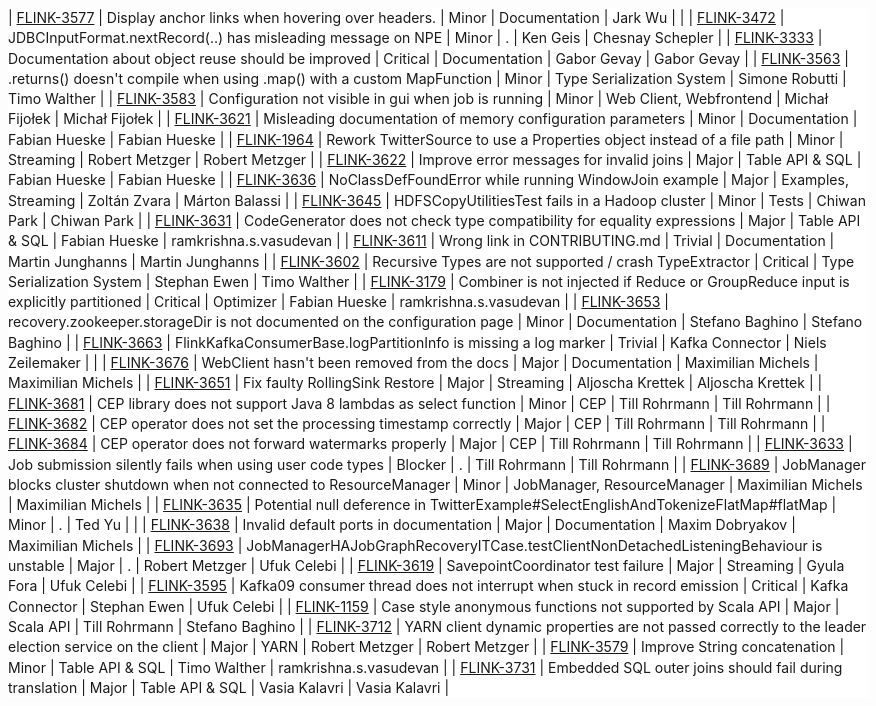 | [FLINK-3577](https://issues.apache.org/jira/browse/FLINK-3577) | Display anchor links when hovering over headers. |  Minor | Documentation | Jark Wu |  |
| [FLINK-3472](https://issues.apache.org/jira/browse/FLINK-3472) | JDBCInputFormat.nextRecord(..) has misleading message on NPE |  Minor | . | Ken Geis | Chesnay Schepler |
| [FLINK-3333](https://issues.apache.org/jira/browse/FLINK-3333) | Documentation about object reuse should be improved |  Critical | Documentation | Gabor Gevay | Gabor Gevay |
| [FLINK-3563](https://issues.apache.org/jira/browse/FLINK-3563) | .returns() doesn't compile when using .map() with a custom MapFunction |  Minor | Type Serialization System | Simone Robutti | Timo Walther |
| [FLINK-3583](https://issues.apache.org/jira/browse/FLINK-3583) | Configuration not visible in gui when job is running |  Minor | Web Client, Webfrontend | Michał Fijołek | Michał Fijołek |
| [FLINK-3621](https://issues.apache.org/jira/browse/FLINK-3621) | Misleading documentation of memory configuration parameters |  Minor | Documentation | Fabian Hueske | Fabian Hueske |
| [FLINK-1964](https://issues.apache.org/jira/browse/FLINK-1964) | Rework TwitterSource to use a Properties object instead of a file path |  Minor | Streaming | Robert Metzger | Robert Metzger |
| [FLINK-3622](https://issues.apache.org/jira/browse/FLINK-3622) | Improve error messages for invalid joins |  Major | Table API & SQL | Fabian Hueske | Fabian Hueske |
| [FLINK-3636](https://issues.apache.org/jira/browse/FLINK-3636) | NoClassDefFoundError while running WindowJoin example |  Major | Examples, Streaming | Zoltán Zvara | Márton Balassi |
| [FLINK-3645](https://issues.apache.org/jira/browse/FLINK-3645) | HDFSCopyUtilitiesTest fails in a Hadoop cluster |  Minor | Tests | Chiwan Park | Chiwan Park |
| [FLINK-3631](https://issues.apache.org/jira/browse/FLINK-3631) | CodeGenerator does not check type compatibility for equality expressions |  Major | Table API & SQL | Fabian Hueske | ramkrishna.s.vasudevan |
| [FLINK-3611](https://issues.apache.org/jira/browse/FLINK-3611) | Wrong link in CONTRIBUTING.md |  Trivial | Documentation | Martin Junghanns | Martin Junghanns |
| [FLINK-3602](https://issues.apache.org/jira/browse/FLINK-3602) | Recursive Types are not supported / crash TypeExtractor |  Critical | Type Serialization System | Stephan Ewen | Timo Walther |
| [FLINK-3179](https://issues.apache.org/jira/browse/FLINK-3179) | Combiner is not injected if Reduce or GroupReduce input is explicitly partitioned |  Critical | Optimizer | Fabian Hueske | ramkrishna.s.vasudevan |
| [FLINK-3653](https://issues.apache.org/jira/browse/FLINK-3653) | recovery.zookeeper.storageDir is not documented on the configuration page |  Minor | Documentation | Stefano Baghino | Stefano Baghino |
| [FLINK-3663](https://issues.apache.org/jira/browse/FLINK-3663) | FlinkKafkaConsumerBase.logPartitionInfo is missing a log marker |  Trivial | Kafka Connector | Niels Zeilemaker |  |
| [FLINK-3676](https://issues.apache.org/jira/browse/FLINK-3676) | WebClient hasn't been removed from the docs |  Major | Documentation | Maximilian Michels | Maximilian Michels |
| [FLINK-3651](https://issues.apache.org/jira/browse/FLINK-3651) | Fix faulty RollingSink Restore |  Major | Streaming | Aljoscha Krettek | Aljoscha Krettek |
| [FLINK-3681](https://issues.apache.org/jira/browse/FLINK-3681) | CEP library does not support Java 8 lambdas as select function |  Minor | CEP | Till Rohrmann | Till Rohrmann |
| [FLINK-3682](https://issues.apache.org/jira/browse/FLINK-3682) | CEP operator does not set the processing timestamp correctly |  Major | CEP | Till Rohrmann | Till Rohrmann |
| [FLINK-3684](https://issues.apache.org/jira/browse/FLINK-3684) | CEP operator does not forward watermarks properly |  Major | CEP | Till Rohrmann | Till Rohrmann |
| [FLINK-3633](https://issues.apache.org/jira/browse/FLINK-3633) | Job submission silently fails when using user code types |  Blocker | . | Till Rohrmann | Till Rohrmann |
| [FLINK-3689](https://issues.apache.org/jira/browse/FLINK-3689) | JobManager blocks cluster shutdown when not connected to ResourceManager |  Minor | JobManager, ResourceManager | Maximilian Michels | Maximilian Michels |
| [FLINK-3635](https://issues.apache.org/jira/browse/FLINK-3635) | Potential null deference in TwitterExample#SelectEnglishAndTokenizeFlatMap#flatMap |  Minor | . | Ted Yu |  |
| [FLINK-3638](https://issues.apache.org/jira/browse/FLINK-3638) | Invalid default ports in documentation |  Major | Documentation | Maxim Dobryakov | Maximilian Michels |
| [FLINK-3693](https://issues.apache.org/jira/browse/FLINK-3693) | JobManagerHAJobGraphRecoveryITCase.testClientNonDetachedListeningBehaviour is unstable |  Major | . | Robert Metzger | Ufuk Celebi |
| [FLINK-3619](https://issues.apache.org/jira/browse/FLINK-3619) | SavepointCoordinator test failure |  Major | Streaming | Gyula Fora | Ufuk Celebi |
| [FLINK-3595](https://issues.apache.org/jira/browse/FLINK-3595) | Kafka09 consumer thread does not interrupt when stuck in record emission |  Critical | Kafka Connector | Stephan Ewen | Ufuk Celebi |
| [FLINK-1159](https://issues.apache.org/jira/browse/FLINK-1159) | Case style anonymous functions not supported by Scala API |  Major | Scala API | Till Rohrmann | Stefano Baghino |
| [FLINK-3712](https://issues.apache.org/jira/browse/FLINK-3712) | YARN client dynamic properties are not passed correctly to the leader election service on the client |  Major | YARN | Robert Metzger | Robert Metzger |
| [FLINK-3579](https://issues.apache.org/jira/browse/FLINK-3579) | Improve String concatenation |  Minor | Table API & SQL | Timo Walther | ramkrishna.s.vasudevan |
| [FLINK-3731](https://issues.apache.org/jira/browse/FLINK-3731) | Embedded SQL outer joins should fail during translation |  Major | Table API & SQL | Vasia Kalavri | Vasia Kalavri |